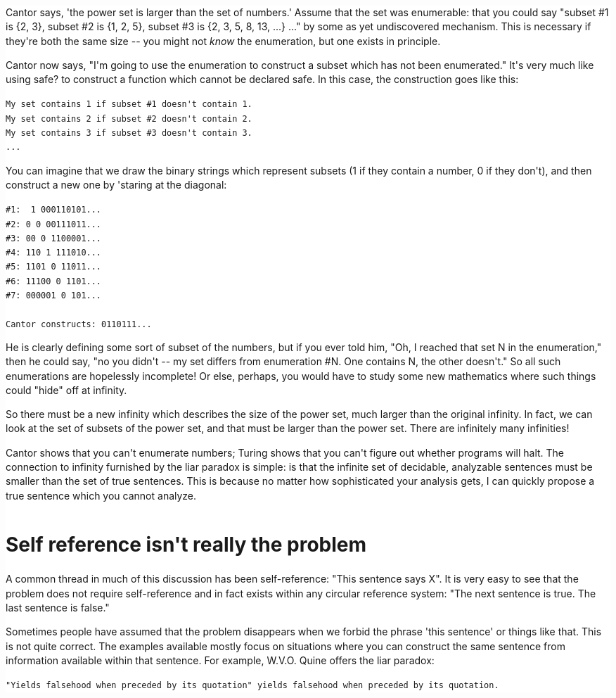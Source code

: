 Cantor says, 'the power set is larger than the set of numbers.' Assume that the set was enumerable: that you could say "subset #1 is {2, 3}, subset #2 is {1, 2, 5}, subset #3 is {2, 3, 5, 8, 13, ...} ..." by some as yet undiscovered mechanism. This is necessary if they're both the same size -- you might not *know* the enumeration, but one exists in principle.

Cantor now says, "I'm going to use the enumeration to construct a subset which has not been enumerated." It's very much like using safe? to construct a function which cannot be declared safe. In this case, the construction goes like this:
    
    My set contains 1 if subset #1 doesn't contain 1.
    My set contains 2 if subset #2 doesn't contain 2.
    My set contains 3 if subset #3 doesn't contain 3.
    ...
    
You can imagine that we draw the binary strings which represent subsets (1 if they contain a number, 0 if they don't), and then construct a new one by 'staring at the diagonal:
    
    #1:  1 000110101...
    #2: 0 0 00111011...
    #3: 00 0 1100001...
    #4: 110 1 111010...
    #5: 1101 0 11011...
    #6: 11100 0 1101...
    #7: 000001 0 101...

    Cantor constructs: 0110111...

He is clearly defining some sort of subset of the numbers, but if you ever told him, "Oh, I reached that set N in the enumeration," then he could say, "no you didn't -- my set differs from enumeration #N. One contains N, the other doesn't." So all such enumerations are hopelessly incomplete! Or else, perhaps, you would have to study some new mathematics where such things could "hide" off at infinity.

So there must be a new infinity which describes the size of the power set, much larger than the original infinity. In fact, we can look at the set of subsets of the power set, and that must be larger than the power set. There are infinitely many infinities! 

Cantor shows that you can't enumerate numbers; Turing shows that you can't figure out whether programs will halt. The connection to infinity furnished by the liar paradox is simple: is that the infinite set of decidable, analyzable sentences must be smaller than the set of true sentences. This is because no matter how sophisticated your analysis gets, I can quickly propose a true sentence which you cannot analyze.

# Self reference isn't really the problem

A common thread in much of this discussion has been self-reference: "This sentence says X". It is very easy to see that the problem does not require self-reference and in fact exists within any circular reference system: "The next sentence is true. The last sentence is false." 

Sometimes people have assumed that the problem disappears when we forbid the phrase 'this sentence' or things like that. This is not quite correct. The examples available mostly focus on situations where you can construct the same sentence from information available within that sentence. For example, W.V.O. Quine offers the liar paradox:
    
    "Yields falsehood when preceded by its quotation" yields falsehood when preceded by its quotation.
